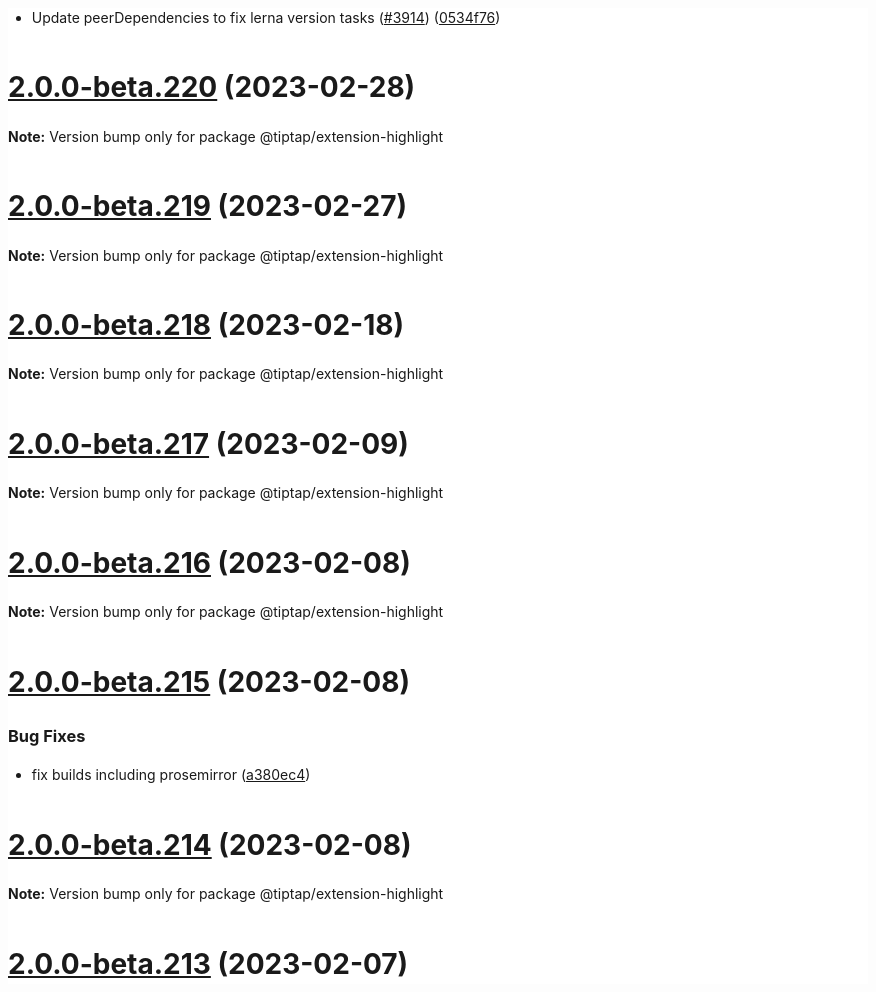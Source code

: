 - Update peerDependencies to fix lerna version tasks ([#3914](https://github.com/ueberdosis/tiptap/issues/3914)) ([0534f76](https://github.com/ueberdosis/tiptap/commit/0534f76401bf5399c01ca7f39d87f7221d91b4f7))

# [2.0.0-beta.220](https://github.com/ueberdosis/tiptap/compare/v2.0.0-beta.219...v2.0.0-beta.220) (2023-02-28)

**Note:** Version bump only for package @tiptap/extension-highlight

# [2.0.0-beta.219](https://github.com/ueberdosis/tiptap/compare/v2.0.0-beta.218...v2.0.0-beta.219) (2023-02-27)

**Note:** Version bump only for package @tiptap/extension-highlight

# [2.0.0-beta.218](https://github.com/ueberdosis/tiptap/compare/v2.0.0-beta.217...v2.0.0-beta.218) (2023-02-18)

**Note:** Version bump only for package @tiptap/extension-highlight

# [2.0.0-beta.217](https://github.com/ueberdosis/tiptap/compare/v2.0.0-beta.216...v2.0.0-beta.217) (2023-02-09)

**Note:** Version bump only for package @tiptap/extension-highlight

# [2.0.0-beta.216](https://github.com/ueberdosis/tiptap/compare/v2.0.0-beta.215...v2.0.0-beta.216) (2023-02-08)

**Note:** Version bump only for package @tiptap/extension-highlight

# [2.0.0-beta.215](https://github.com/ueberdosis/tiptap/compare/v2.0.0-beta.214...v2.0.0-beta.215) (2023-02-08)

### Bug Fixes

- fix builds including prosemirror ([a380ec4](https://github.com/ueberdosis/tiptap/commit/a380ec41d198ebacc80cea9e79b0a8aa3092618a))

# [2.0.0-beta.214](https://github.com/ueberdosis/tiptap/compare/v2.0.0-beta.213...v2.0.0-beta.214) (2023-02-08)

**Note:** Version bump only for package @tiptap/extension-highlight

# [2.0.0-beta.213](https://github.com/ueberdosis/tiptap/compare/v2.0.0-beta.212...v2.0.0-beta.213) (2023-02-07)
